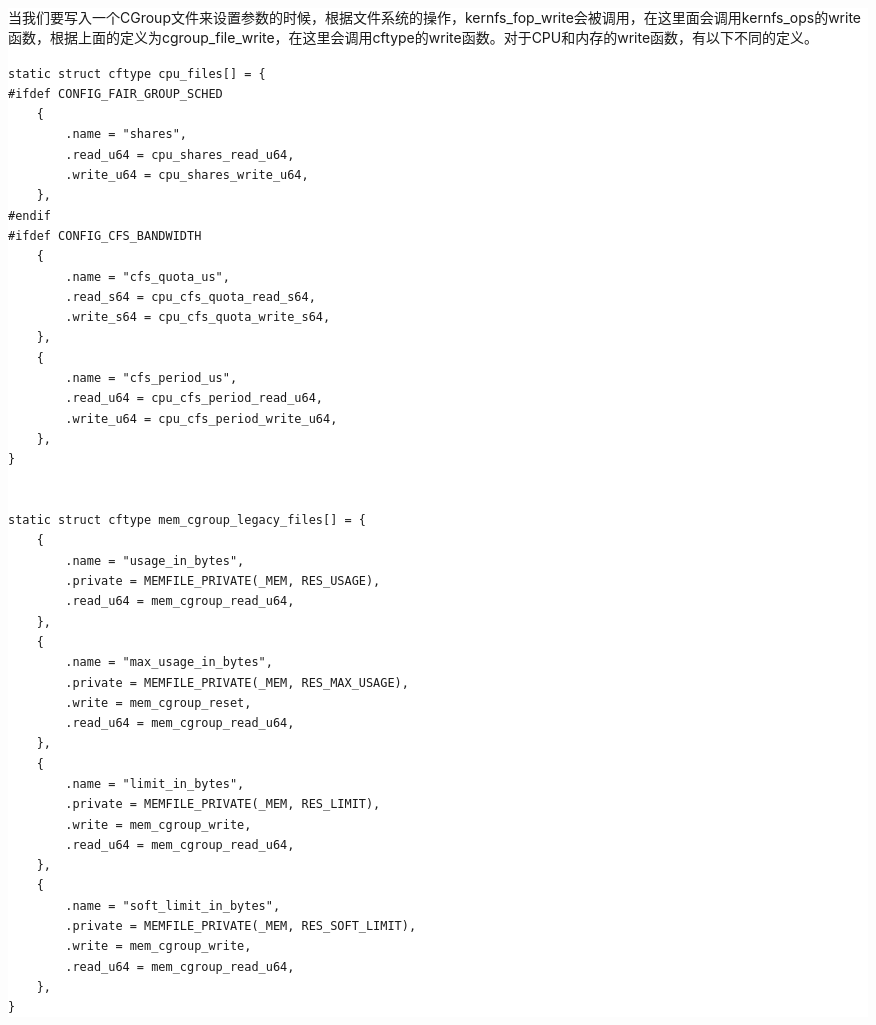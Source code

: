 当我们要写入一个CGroup文件来设置参数的时候，根据文件系统的操作，kernfs\_fop\_write会被调用，在这里面会调用kernfs\_ops的write函数，根据上面的定义为cgroup\_file\_write，在这里会调用cftype的write函数。对于CPU和内存的write函数，有以下不同的定义。

```
static struct cftype cpu_files[] = {
#ifdef CONFIG_FAIR_GROUP_SCHED
    {   
        .name = "shares",
        .read_u64 = cpu_shares_read_u64,
        .write_u64 = cpu_shares_write_u64,
    },  
#endif
#ifdef CONFIG_CFS_BANDWIDTH
    {   
        .name = "cfs_quota_us",
        .read_s64 = cpu_cfs_quota_read_s64,
        .write_s64 = cpu_cfs_quota_write_s64,
    },  
    {   
        .name = "cfs_period_us",
        .read_u64 = cpu_cfs_period_read_u64,
        .write_u64 = cpu_cfs_period_write_u64,
    },  
}


static struct cftype mem_cgroup_legacy_files[] = {
    {   
        .name = "usage_in_bytes",
        .private = MEMFILE_PRIVATE(_MEM, RES_USAGE),
        .read_u64 = mem_cgroup_read_u64,
    },  
    {   
        .name = "max_usage_in_bytes",
        .private = MEMFILE_PRIVATE(_MEM, RES_MAX_USAGE),
        .write = mem_cgroup_reset,
        .read_u64 = mem_cgroup_read_u64,
    },  
    {   
        .name = "limit_in_bytes",
        .private = MEMFILE_PRIVATE(_MEM, RES_LIMIT),
        .write = mem_cgroup_write,
        .read_u64 = mem_cgroup_read_u64,
    },  
    {   
        .name = "soft_limit_in_bytes",
        .private = MEMFILE_PRIVATE(_MEM, RES_SOFT_LIMIT),
        .write = mem_cgroup_write,
        .read_u64 = mem_cgroup_read_u64,
    },  
}
```
